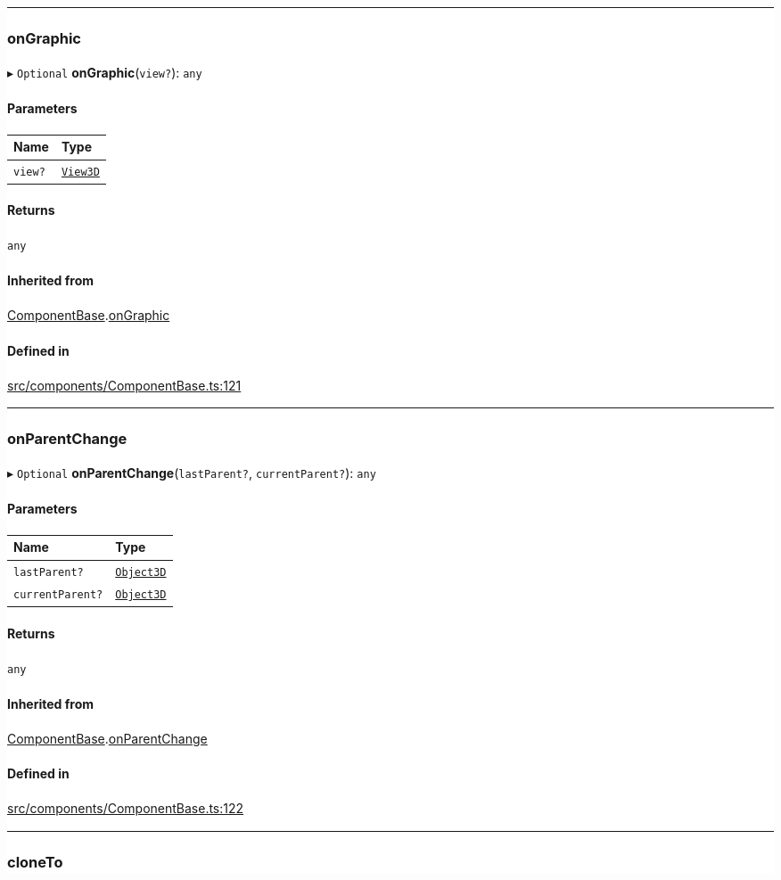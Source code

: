 ___

### onGraphic

▸ `Optional` **onGraphic**(`view?`): `any`

#### Parameters

| Name | Type |
| :------ | :------ |
| `view?` | [`View3D`](View3D.md) |

#### Returns

`any`

#### Inherited from

[ComponentBase](ComponentBase.md).[onGraphic](ComponentBase.md#ongraphic)

#### Defined in

[src/components/ComponentBase.ts:121](https://github.com/Orillusion/orillusion/blob/main/src/components/ComponentBase.ts#L121)

___

### onParentChange

▸ `Optional` **onParentChange**(`lastParent?`, `currentParent?`): `any`

#### Parameters

| Name | Type |
| :------ | :------ |
| `lastParent?` | [`Object3D`](Object3D.md) |
| `currentParent?` | [`Object3D`](Object3D.md) |

#### Returns

`any`

#### Inherited from

[ComponentBase](ComponentBase.md).[onParentChange](ComponentBase.md#onparentchange)

#### Defined in

[src/components/ComponentBase.ts:122](https://github.com/Orillusion/orillusion/blob/main/src/components/ComponentBase.ts#L122)

___

### cloneTo
